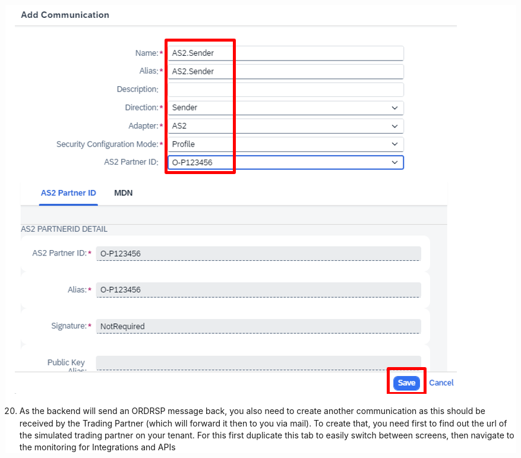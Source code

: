 ![image](assets/1.18.png)

20. As the backend will send an ORDRSP message back, you also need to create another communication as this should be received by the Trading Partner (which will forward it then to you via mail). To create that, you need first to find out the url of the simulated trading partner on your tenant. For this first duplicate this tab to easily switch between screens, then navigate to the monitoring for Integrations and APIs
